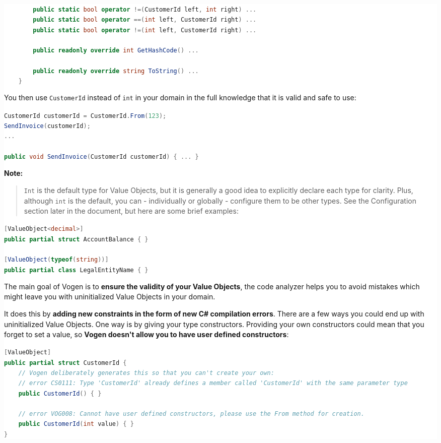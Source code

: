 ```c#
        public static bool operator !=(CustomerId left, int right) ...
        public static bool operator ==(int left, CustomerId right) ...
        public static bool operator !=(int left, CustomerId right) ...

        public readonly override int GetHashCode() ...

        public readonly override string ToString() ...
    }
```

You then use `CustomerId` instead of `int` in your domain in the full knowledge that it is valid and safe to use:

```c#
CustomerId customerId = CustomerId.From(123);
SendInvoice(customerId);
...

public void SendInvoice(CustomerId customerId) { ... }
```

**Note:**
> `Int` is the default type for Value Objects, but it is generally a good idea to explicitly declare each type
> for clarity. Plus, although `int` is the default, you can - individually or globally - configure them to be
> other types. See the Configuration section later in the document, but here are some brief examples:

```c#
[ValueObject<decimal>] 
public partial struct AccountBalance { }

[ValueObject(typeof(string))]
public partial class LegalEntityName { }
```

The main goal of Vogen is to **ensure the validity of your Value Objects**, the code analyzer helps you to avoid mistakes which
might leave you with uninitialized Value Objects in your domain.

It does this by **adding new constraints in the form of new C# compilation errors**. There are a few ways you could end up
with uninitialized Value Objects. One way is by giving your type constructors. Providing your own constructors
could mean that you forget to set a value, so **Vogen doesn't allow you to have user defined constructors**:

```c#
[ValueObject]
public partial struct CustomerId {
    // Vogen deliberately generates this so that you can't create your own:
    // error CS0111: Type 'CustomerId' already defines a member called 'CustomerId' with the same parameter type
    public CustomerId() { }

    // error VOG008: Cannot have user defined constructors, please use the From method for creation.
    public CustomerId(int value) { }
}
```
